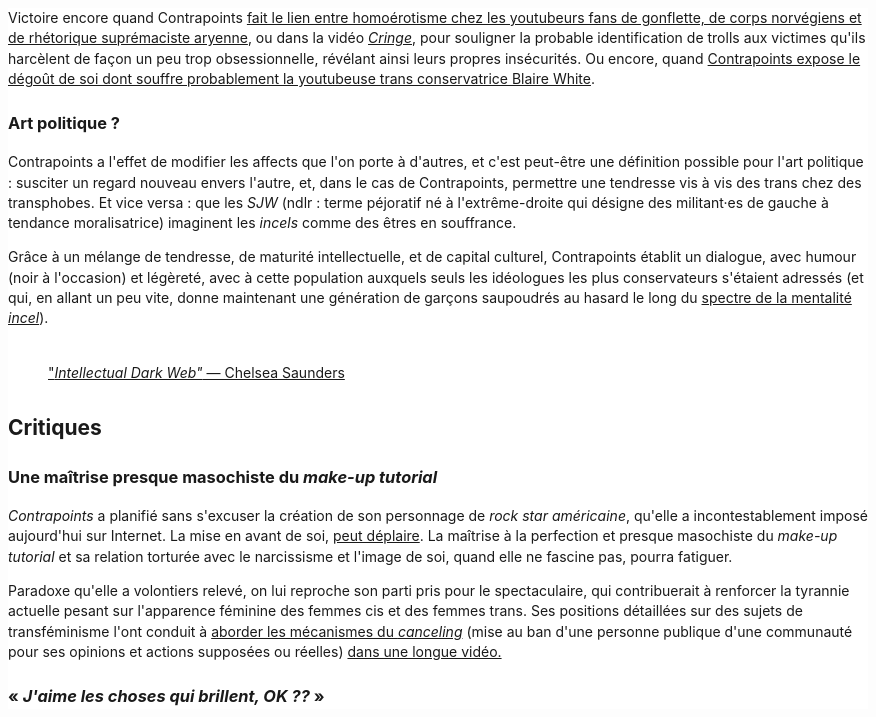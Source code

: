 

<p>Victoire encore quand Contrapoints <a href="https://www.youtube.com/watch?v=9BlNGZunYM8">fait le lien entre homoérotisme chez les youtubeurs fans de gonflette, de corps norvégiens et de rhétorique suprémaciste aryenne</a>, ou dans la vidéo <a href="https://www.youtube.com/watch?v=vRBsaJPkt2Q"><em>Cringe</em></a>, pour souligner la probable identification de trolls aux victimes qu'ils harcèlent de façon un peu trop obsessionnelle, révélant ainsi leurs propres insécurités. Ou encore, quand <a href="https://www.youtube.com/watch?v=j1dJ8whOM8E">Contrapoints expose le dégoût de soi dont souffre probablement la youtubeuse trans conservatrice Blaire White</a>.</p>



<h3>Art politique ?</h3>



<p>Contrapoints a l'effet de modifier les affects que l'on porte à d'autres, et c'est peut-être une définition possible pour l'art politique : susciter un regard nouveau envers l'autre, et, dans le cas de Contrapoints, permettre une tendresse vis à vis des trans chez des transphobes. Et vice versa : que les <em>SJW</em> (ndlr : terme péjoratif né à l'extrême-droite qui désigne des militant·es de gauche à tendance moralisatrice) imaginent les <em>incels</em> comme des êtres en souffrance.</p>



<p>Grâce à un mélange de tendresse, de maturité intellectuelle, et de capital culturel, Contrapoints établit un dialogue, avec humour (noir à l'occasion) et légèreté, avec à cette population auxquels seuls les idéologues les plus conservateurs s'étaient adressés (et qui, en allant un peu vite, donne maintenant une génération de garçons saupoudrés au hasard le long du <a href="https://www.youtube.com/watch?v=fD2briZ6fB0">spectre de la mentalité </a><em><a href="https://www.youtube.com/watch?v=fD2briZ6fB0">incel</a></em>).</p>



<figure class="wp-block-image alignfull"><a href="https://www.assoeunomia.fr/wp-content/uploads/2020/06/chelseasaunders-idw-3.png" target="_blank" rel="noreferrer noopener"><img src="https://www.assoeunomia.fr/wp-content/uploads/2020/06/chelseasaunders-idw-3.png" alt="" class="wp-image-5714"/></a><figcaption><a href="https://www.chelseasaunders.me/dark-web-currentaffairs">"</a><em><a href="https://www.chelseasaunders.me/dark-web-currentaffairs">Intellectual Dark Web"</a></em><a href="https://www.chelseasaunders.me/dark-web-currentaffairs"> — Chelsea Saunders</a></figcaption></figure>



<h2>Critiques</h2>



<h3>Une maîtrise presque masochiste du <em>make-up tutorial</em></h3>



<p><em>Contrapoints</em> a planifié sans s'excuser la création de son personnage de <em>rock star américaine</em>, qu'elle a incontestablement imposé aujourd'hui sur Internet. La mise en avant de soi, <a href="https://repeindre.info/2019/03/10/en-finir-aves-les-rock-stars/">peut déplaire</a>. La maîtrise à la perfection et presque masochiste du <em>make-up tutorial</em> et sa relation torturée avec le narcissisme et l'image de soi, quand elle ne fascine pas, pourra fatiguer. </p>



<p>Paradoxe qu'elle a volontiers relevé, on lui reproche son parti pris pour le spectaculaire, qui contribuerait à renforcer la tyrannie actuelle pesant sur l'apparence féminine des femmes cis et des femmes trans. Ses positions détaillées sur des sujets de transféminisme l'ont conduit à <a href="https://www.youtube.com/watch?v=OjMPJVmXxV8">aborder les mécanismes du <em>canceling</em></a> (mise au ban d'une personne publique d'une communauté pour ses opinions et actions supposées ou réelles) <a href="https://www.youtube.com/watch?v=OjMPJVmXxV8">dans une longue vidéo. </a></p>



<h3>« <em>J'aime les choses qui brillent, OK ??</em> »</h3>
